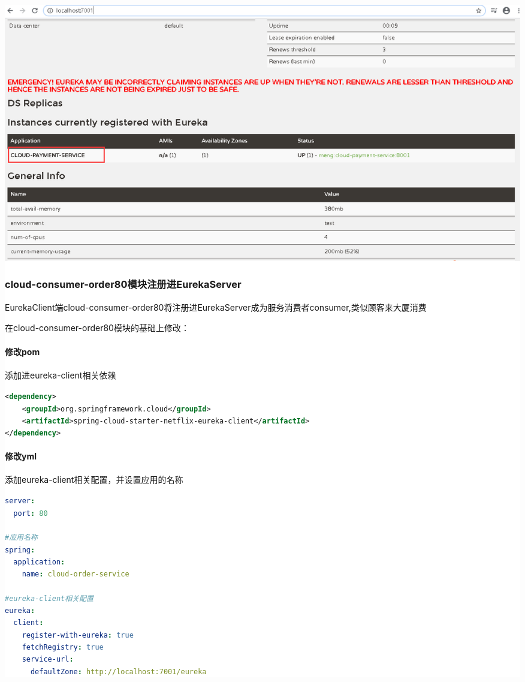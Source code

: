 ![28](\images\posts\springcloud\28.jpg)

### cloud-consumer-order80模块注册进EurekaServer

EurekaClient端cloud-consumer-order80将注册进EurekaServer成为服务消费者consumer,类似顾客来大厦消费

在cloud-consumer-order80模块的基础上修改：

#### 修改pom

添加进eureka-client相关依赖

```xml
<dependency>
    <groupId>org.springframework.cloud</groupId>
    <artifactId>spring-cloud-starter-netflix-eureka-client</artifactId>
</dependency>
```

#### 修改yml

添加eureka-client相关配置，并设置应用的名称

```yaml
server:
  port: 80

#应用名称
spring:
  application:
    name: cloud-order-service

#eureka-client相关配置
eureka:
  client:
    register-with-eureka: true
    fetchRegistry: true
    service-url:
      defaultZone: http://localhost:7001/eureka
```
